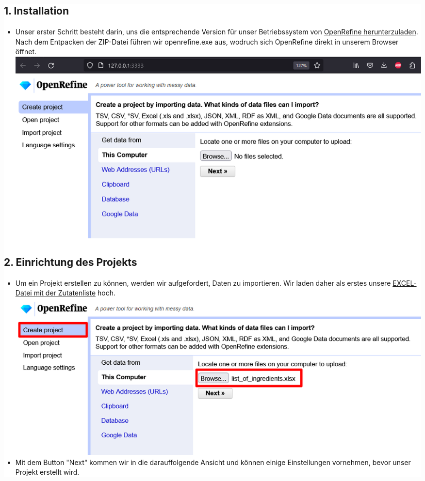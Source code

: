 
## 1. Installation

* Unser erster Schritt besteht darin, uns die entsprechende Version für unser Betriebssystem von [OpenRefine herunterzuladen](https://openrefine.org/download). Nach dem Entpacken der ZIP-Datei führen wir openrefine.exe aus, wodruch sich OpenRefine direkt in unserem Browser öffnet.
   ![Startbildschirm von OpenRefine](../img/openrefine-start.PNG)


## 2. Einrichtung des Projekts

* Um ein Projekt erstellen zu können, werden wir aufgefordert, Daten zu importieren. Wir laden daher als erstes unsere [EXCEL-Datei mit der Zutatenliste](https://github.com/DigEdTnT/digedtnt.github.io/blob/master/data/pipelines/pipeline_1/openrefine/data/list_of_ingredients.xlsx) hoch.
   ![Upload der EXCEL-Datei](../img/create-project.PNG)
* Mit dem Button "Next" kommen wir in die darauffolgende Ansicht und können einige Einstellungen vornehmen, bevor unser Projekt erstellt wird.